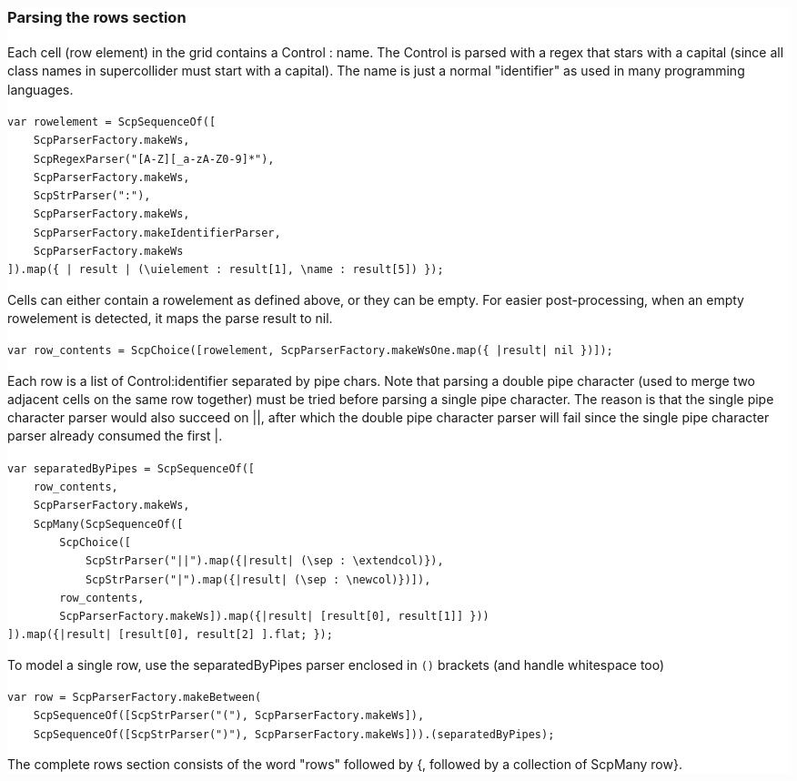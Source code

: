 ### Parsing the rows section

Each cell (row element) in the grid contains a Control : name.
The Control is parsed with a regex that stars with a capital (since all class names in supercollider must start with a capital). The name is just a normal "identifier" as used in many programming languages.

```smalltalk
var rowelement = ScpSequenceOf([
    ScpParserFactory.makeWs,
    ScpRegexParser("[A-Z][_a-zA-Z0-9]*"),
    ScpParserFactory.makeWs,
    ScpStrParser(":"),
    ScpParserFactory.makeWs,
    ScpParserFactory.makeIdentifierParser,
    ScpParserFactory.makeWs
]).map({ | result | (\uielement : result[1], \name : result[5]) });
```

Cells can either contain a rowelement as defined above, or they can be empty.
For easier post-processing, when an empty rowelement is detected, it maps the parse result to nil. 

```smalltalk
var row_contents = ScpChoice([rowelement, ScpParserFactory.makeWsOne.map({ |result| nil })]);
```

Each row is a list of Control:identifier separated by pipe chars. Note that parsing a double pipe character (used to merge two adjacent cells on the same row together) must be tried before parsing a single pipe character. The reason is that the single pipe character parser would also succeed on ||, after which the double pipe character parser will fail since the single pipe character parser already consumed the first |.

```smalltalk
var separatedByPipes = ScpSequenceOf([
    row_contents,
    ScpParserFactory.makeWs,
    ScpMany(ScpSequenceOf([
        ScpChoice([
            ScpStrParser("||").map({|result| (\sep : \extendcol)}),
            ScpStrParser("|").map({|result| (\sep : \newcol)})]),
        row_contents,
        ScpParserFactory.makeWs]).map({|result| [result[0], result[1]] }))
]).map({|result| [result[0], result[2] ].flat; });
```
To model a single row, use the separatedByPipes parser enclosed in ```()``` brackets (and handle whitespace too)

```smalltalk
var row = ScpParserFactory.makeBetween(
    ScpSequenceOf([ScpStrParser("("), ScpParserFactory.makeWs]),
    ScpSequenceOf([ScpStrParser(")"), ScpParserFactory.makeWs])).(separatedByPipes);
```

The complete rows section consists of the word "rows" followed by {, followed by a collection of ScpMany row}.
